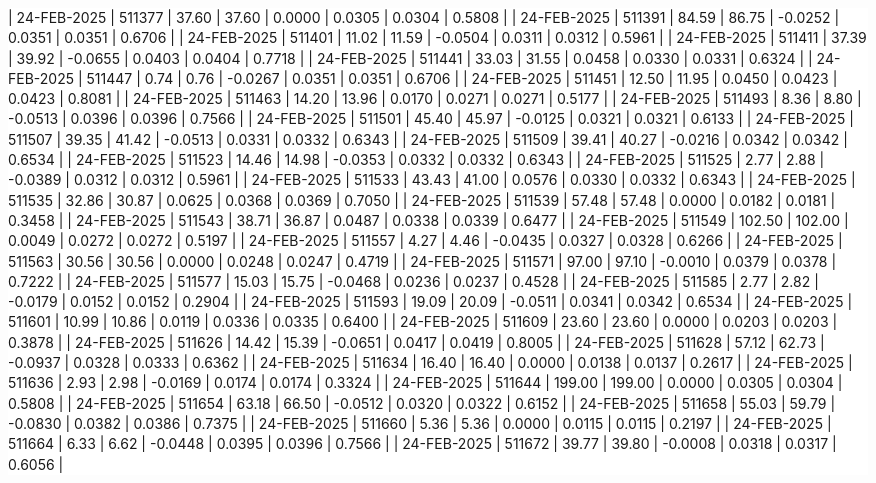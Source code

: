 | 24-FEB-2025 | 511377 | 37.60 | 37.60 | 0.0000 | 0.0305 | 0.0304 | 0.5808 |
| 24-FEB-2025 | 511391 | 84.59 | 86.75 | -0.0252 | 0.0351 | 0.0351 | 0.6706 |
| 24-FEB-2025 | 511401 | 11.02 | 11.59 | -0.0504 | 0.0311 | 0.0312 | 0.5961 |
| 24-FEB-2025 | 511411 | 37.39 | 39.92 | -0.0655 | 0.0403 | 0.0404 | 0.7718 |
| 24-FEB-2025 | 511441 | 33.03 | 31.55 | 0.0458 | 0.0330 | 0.0331 | 0.6324 |
| 24-FEB-2025 | 511447 | 0.74 | 0.76 | -0.0267 | 0.0351 | 0.0351 | 0.6706 |
| 24-FEB-2025 | 511451 | 12.50 | 11.95 | 0.0450 | 0.0423 | 0.0423 | 0.8081 |
| 24-FEB-2025 | 511463 | 14.20 | 13.96 | 0.0170 | 0.0271 | 0.0271 | 0.5177 |
| 24-FEB-2025 | 511493 | 8.36 | 8.80 | -0.0513 | 0.0396 | 0.0396 | 0.7566 |
| 24-FEB-2025 | 511501 | 45.40 | 45.97 | -0.0125 | 0.0321 | 0.0321 | 0.6133 |
| 24-FEB-2025 | 511507 | 39.35 | 41.42 | -0.0513 | 0.0331 | 0.0332 | 0.6343 |
| 24-FEB-2025 | 511509 | 39.41 | 40.27 | -0.0216 | 0.0342 | 0.0342 | 0.6534 |
| 24-FEB-2025 | 511523 | 14.46 | 14.98 | -0.0353 | 0.0332 | 0.0332 | 0.6343 |
| 24-FEB-2025 | 511525 | 2.77 | 2.88 | -0.0389 | 0.0312 | 0.0312 | 0.5961 |
| 24-FEB-2025 | 511533 | 43.43 | 41.00 | 0.0576 | 0.0330 | 0.0332 | 0.6343 |
| 24-FEB-2025 | 511535 | 32.86 | 30.87 | 0.0625 | 0.0368 | 0.0369 | 0.7050 |
| 24-FEB-2025 | 511539 | 57.48 | 57.48 | 0.0000 | 0.0182 | 0.0181 | 0.3458 |
| 24-FEB-2025 | 511543 | 38.71 | 36.87 | 0.0487 | 0.0338 | 0.0339 | 0.6477 |
| 24-FEB-2025 | 511549 | 102.50 | 102.00 | 0.0049 | 0.0272 | 0.0272 | 0.5197 |
| 24-FEB-2025 | 511557 | 4.27 | 4.46 | -0.0435 | 0.0327 | 0.0328 | 0.6266 |
| 24-FEB-2025 | 511563 | 30.56 | 30.56 | 0.0000 | 0.0248 | 0.0247 | 0.4719 |
| 24-FEB-2025 | 511571 | 97.00 | 97.10 | -0.0010 | 0.0379 | 0.0378 | 0.7222 |
| 24-FEB-2025 | 511577 | 15.03 | 15.75 | -0.0468 | 0.0236 | 0.0237 | 0.4528 |
| 24-FEB-2025 | 511585 | 2.77 | 2.82 | -0.0179 | 0.0152 | 0.0152 | 0.2904 |
| 24-FEB-2025 | 511593 | 19.09 | 20.09 | -0.0511 | 0.0341 | 0.0342 | 0.6534 |
| 24-FEB-2025 | 511601 | 10.99 | 10.86 | 0.0119 | 0.0336 | 0.0335 | 0.6400 |
| 24-FEB-2025 | 511609 | 23.60 | 23.60 | 0.0000 | 0.0203 | 0.0203 | 0.3878 |
| 24-FEB-2025 | 511626 | 14.42 | 15.39 | -0.0651 | 0.0417 | 0.0419 | 0.8005 |
| 24-FEB-2025 | 511628 | 57.12 | 62.73 | -0.0937 | 0.0328 | 0.0333 | 0.6362 |
| 24-FEB-2025 | 511634 | 16.40 | 16.40 | 0.0000 | 0.0138 | 0.0137 | 0.2617 |
| 24-FEB-2025 | 511636 | 2.93 | 2.98 | -0.0169 | 0.0174 | 0.0174 | 0.3324 |
| 24-FEB-2025 | 511644 | 199.00 | 199.00 | 0.0000 | 0.0305 | 0.0304 | 0.5808 |
| 24-FEB-2025 | 511654 | 63.18 | 66.50 | -0.0512 | 0.0320 | 0.0322 | 0.6152 |
| 24-FEB-2025 | 511658 | 55.03 | 59.79 | -0.0830 | 0.0382 | 0.0386 | 0.7375 |
| 24-FEB-2025 | 511660 | 5.36 | 5.36 | 0.0000 | 0.0115 | 0.0115 | 0.2197 |
| 24-FEB-2025 | 511664 | 6.33 | 6.62 | -0.0448 | 0.0395 | 0.0396 | 0.7566 |
| 24-FEB-2025 | 511672 | 39.77 | 39.80 | -0.0008 | 0.0318 | 0.0317 | 0.6056 |